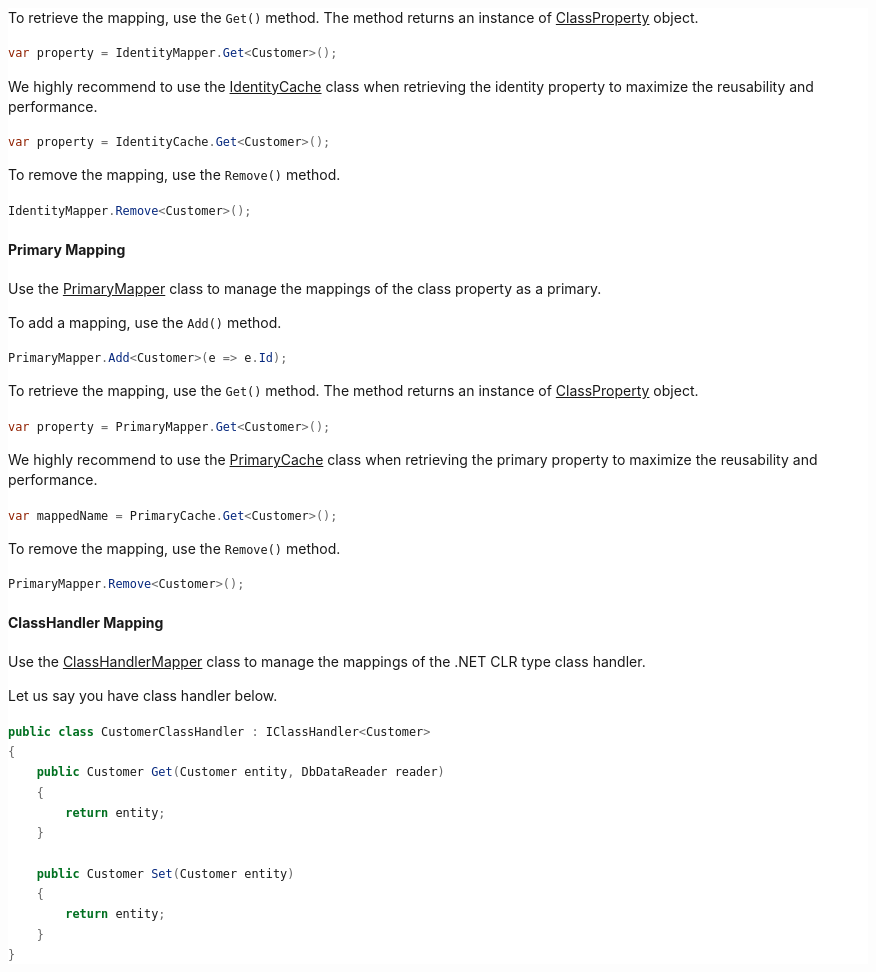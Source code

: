 To retrieve the mapping, use the `Get()` method. The method returns an instance of [ClassProperty](/class/classproperty) object.

```csharp
var property = IdentityMapper.Get<Customer>();
```

We highly recommend to use the [IdentityCache](/cacher/identitycache) class when retrieving the identity property to maximize the reusability and performance.

```csharp
var property = IdentityCache.Get<Customer>();
```

To remove the mapping, use the `Remove()` method.

```csharp
IdentityMapper.Remove<Customer>();
```

#### Primary Mapping

Use the [PrimaryMapper](/mapper/primarymapper) class to manage the mappings of the class property as a primary.

To add a mapping, use the `Add()` method.

```csharp
PrimaryMapper.Add<Customer>(e => e.Id);
```
To retrieve the mapping, use the `Get()` method. The method returns an instance of [ClassProperty](/class/classproperty) object.

```csharp
var property = PrimaryMapper.Get<Customer>();
```

We highly recommend to use the [PrimaryCache](/cacher/primarycache) class when retrieving the primary property to maximize the reusability and performance.

```csharp
var mappedName = PrimaryCache.Get<Customer>();
```

To remove the mapping, use the `Remove()` method.

```csharp
PrimaryMapper.Remove<Customer>();
```

#### ClassHandler Mapping

Use the [ClassHandlerMapper](/mapper/classhandlermapper) class to manage the mappings of the .NET CLR type class handler.

Let us say you have class handler below.

```csharp
public class CustomerClassHandler : IClassHandler<Customer>
{
    public Customer Get(Customer entity, DbDataReader reader)
    {
        return entity;
    }

    public Customer Set(Customer entity)
    {
        return entity;
    }
}
```
